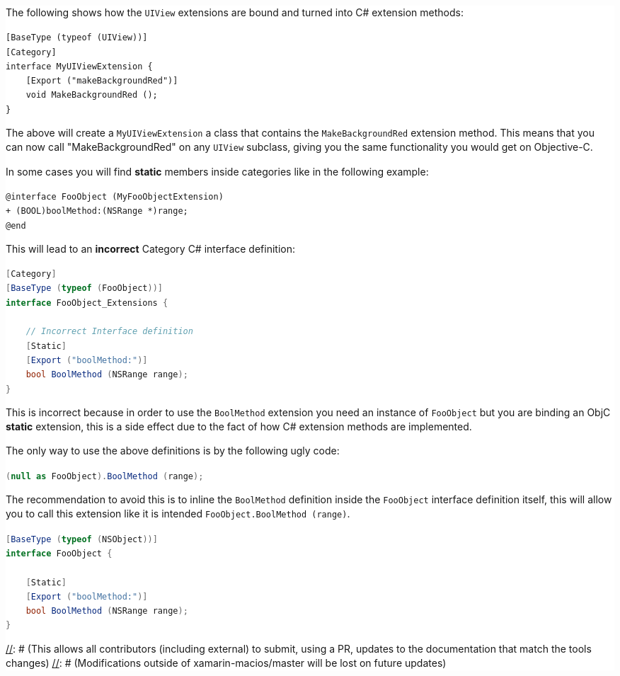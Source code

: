 The following shows how the `UIView` extensions are bound and turned
into C# extension methods:

```
[BaseType (typeof (UIView))]
[Category]
interface MyUIViewExtension {
    [Export ("makeBackgroundRed")]
    void MakeBackgroundRed ();
}
```

The above will create a `MyUIViewExtension` a class
that contains the `MakeBackgroundRed` extension method.   This means
that you can now call "MakeBackgroundRed" on any `UIView` subclass,
giving you the same functionality you would get on Objective-C.

In some cases you will find **static** members inside categories like in the following example:

```objc
@interface FooObject (MyFooObjectExtension)
+ (BOOL)boolMethod:(NSRange *)range;
@end
```

This will lead to an **incorrect** Category C# interface definition:

```csharp
[Category]
[BaseType (typeof (FooObject))]
interface FooObject_Extensions {

	// Incorrect Interface definition
	[Static]
	[Export ("boolMethod:")]
	bool BoolMethod (NSRange range);
}
```

This is incorrect because in order to use the `BoolMethod` extension you need an instance of `FooObject` but you are binding an ObjC **static** extension, this is a side effect due to the fact of how C# extension methods are implemented. 

The only way to use the above definitions is by the following ugly code:

```csharp
(null as FooObject).BoolMethod (range);
```

The recommendation to avoid this is to inline the `BoolMethod` definition inside the `FooObject` interface definition itself, this will allow you to call this extension like it is intended `FooObject.BoolMethod (range)`.

```csharp
[BaseType (typeof (NSObject))]
interface FooObject {

	[Static]
	[Export ("boolMethod:")]
	bool BoolMethod (NSRange range);
}
```


[//]: # (The original file resides under https://github.com/xamarin/xamarin-macios/tree/master/docs/website/)
[//]: # (This allows all contributors (including external) to submit, using a PR, updates to the documentation that match the tools changes)
[//]: # (Modifications outside of xamarin-macios/master will be lost on future updates)